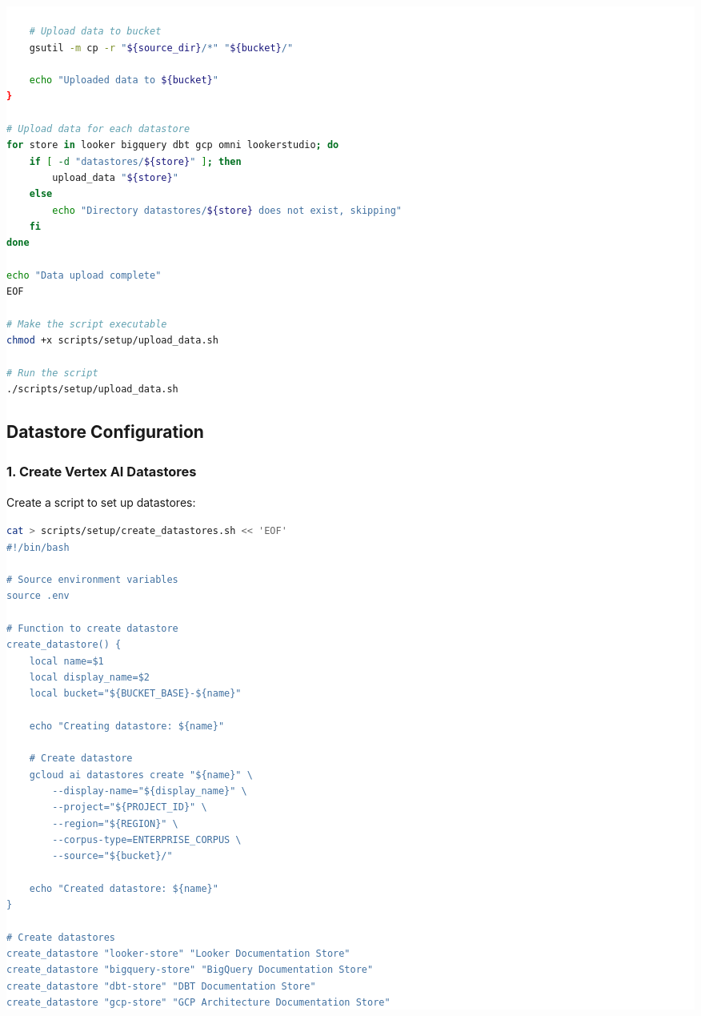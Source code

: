 ```bash
    
    # Upload data to bucket
    gsutil -m cp -r "${source_dir}/*" "${bucket}/"
    
    echo "Uploaded data to ${bucket}"
}

# Upload data for each datastore
for store in looker bigquery dbt gcp omni lookerstudio; do
    if [ -d "datastores/${store}" ]; then
        upload_data "${store}"
    else
        echo "Directory datastores/${store} does not exist, skipping"
    fi
done

echo "Data upload complete"
EOF

# Make the script executable
chmod +x scripts/setup/upload_data.sh

# Run the script
./scripts/setup/upload_data.sh
```

## Datastore Configuration

### 1. Create Vertex AI Datastores

Create a script to set up datastores:

```bash
cat > scripts/setup/create_datastores.sh << 'EOF'
#!/bin/bash

# Source environment variables
source .env

# Function to create datastore
create_datastore() {
    local name=$1
    local display_name=$2
    local bucket="${BUCKET_BASE}-${name}"
    
    echo "Creating datastore: ${name}"
    
    # Create datastore
    gcloud ai datastores create "${name}" \
        --display-name="${display_name}" \
        --project="${PROJECT_ID}" \
        --region="${REGION}" \
        --corpus-type=ENTERPRISE_CORPUS \
        --source="${bucket}/"
    
    echo "Created datastore: ${name}"
}

# Create datastores
create_datastore "looker-store" "Looker Documentation Store"
create_datastore "bigquery-store" "BigQuery Documentation Store"
create_datastore "dbt-store" "DBT Documentation Store"
create_datastore "gcp-store" "GCP Architecture Documentation Store"
```